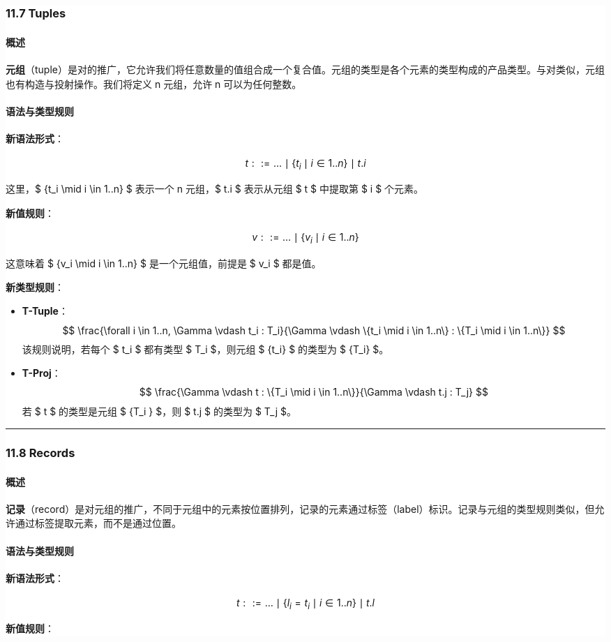 ### 11.7 Tuples

#### 概述
**元组**（tuple）是对的推广，它允许我们将任意数量的值组合成一个复合值。元组的类型是各个元素的类型构成的产品类型。与对类似，元组也有构造与投射操作。我们将定义 n 元组，允许 n 可以为任何整数。

#### 语法与类型规则

**新语法形式**：

$$
t ::= \ldots \mid \{t_i \mid i \in 1..n\} \mid t.i
$$

这里，$ \{t_i \mid i \in 1..n\} $ 表示一个 n 元组，$ t.i $ 表示从元组 $ t $ 中提取第 $ i $ 个元素。

**新值规则**：

$$
v ::= \ldots \mid \{v_i \mid i \in 1..n\}
$$

这意味着 $ \{v_i \mid i \in 1..n\} $ 是一个元组值，前提是 $ v_i $ 都是值。

**新类型规则**：

- **T-Tuple**：
  $$
  \frac{\forall i \in 1..n, \Gamma \vdash t_i : T_i}{\Gamma \vdash \{t_i \mid i \in 1..n\} : \{T_i \mid i \in 1..n\}}
  $$
  该规则说明，若每个 $ t_i $ 都有类型 $ T_i $，则元组 $ \{t_i\} $ 的类型为 $ \{T_i\} $。

- **T-Proj**：
  $$
  \frac{\Gamma \vdash t : \{T_i \mid i \in 1..n\}}{\Gamma \vdash t.j : T_j}
  $$
  若 $ t $ 的类型是元组 $ \{T_i \} $，则 $ t.j $ 的类型为 $ T_j $。

---

### 11.8 Records

#### 概述
**记录**（record）是对元组的推广，不同于元组中的元素按位置排列，记录的元素通过标签（label）标识。记录与元组的类型规则类似，但允许通过标签提取元素，而不是通过位置。

#### 语法与类型规则

**新语法形式**：

$$
t ::= \ldots \mid \{l_i = t_i \mid i \in 1..n\} \mid t.l
$$

**新值规则**：

